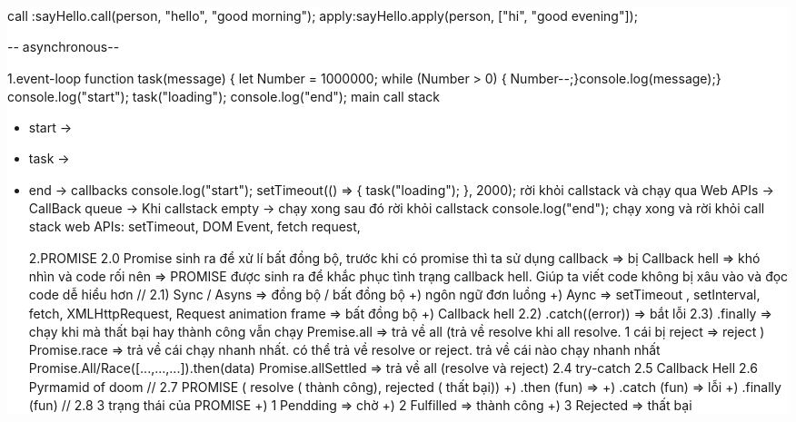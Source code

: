    call :sayHello.call(person, "hello", "good morning");
   apply:sayHello.apply(person, ["hi", "good evening"]);

   -- asynchronous--

1.event-loop
function task(message) {
let Number = 1000000;
while (Number > 0) {
Number--;}console.log(message);}
console.log("start");
task("loading");
console.log("end");
main
call stack

- start ->
- task ->
- end ->
  callbacks
  console.log("start");
  setTimeout(() => {
  task("loading");
  }, 2000);
  rời khỏi callstack và chạy qua Web APIs -> CallBack queue -> Khi callstack empty -> chạy xong sau đó rời khỏi callstack
  console.log("end"); chạy xong và rời khỏi call stack
  web APIs: setTimeout, DOM Event, fetch request,

  2.PROMISE
  2.0 Promise sinh ra để xử lí bất đồng bộ, trước khi có promise thì ta sử dụng callback => bị Callback hell => khó nhìn và code rối nên => PROMISE được sinh ra để khắc phục tình trạng callback hell. Giúp ta viết code không bị xâu vào và đọc code dễ hiểu hơn
  //
  2.1) Sync / Asyns => đồng bộ / bất đồng bộ
  +) ngôn ngữ đơn luồng
  +) Aync => setTimeout , setInterval, fetch, XMLHttpRequest, Request animation frame => bất đồng bộ
  +) Callback hell
  2.2) .catch((error)) => bắt lỗi
  2.3) .finally => chạy khi mà thất bại hay thành công vẫn chạy
  Premise.all => trả về all (trả về resolve khi all resolve. 1 cái bị reject => reject )
  Promise.race => trả về cái chạy nhanh nhất. có thể trả về resolve or reject. trả về cái nào chạy nhanh nhất
  Promise.All/Race([...,...,...]).then(data)
  Promise.allSettled => trả về all (resolve và reject)
  2.4 try-catch
  2.5 Callback Hell
  2.6 Pyrmamid of doom
  //
  2.7 PROMISE ( resolve ( thành công), rejected ( thất bại))
  +) .then (fun) =>
  +) .catch (fun) => lỗi
  +) .finally (fun)
  //
  2.8 3 trạng thái của PROMISE
  +) 1 Pendding => chờ
  +) 2 Fulfilled => thành công
  +) 3 Rejected => thất bại
